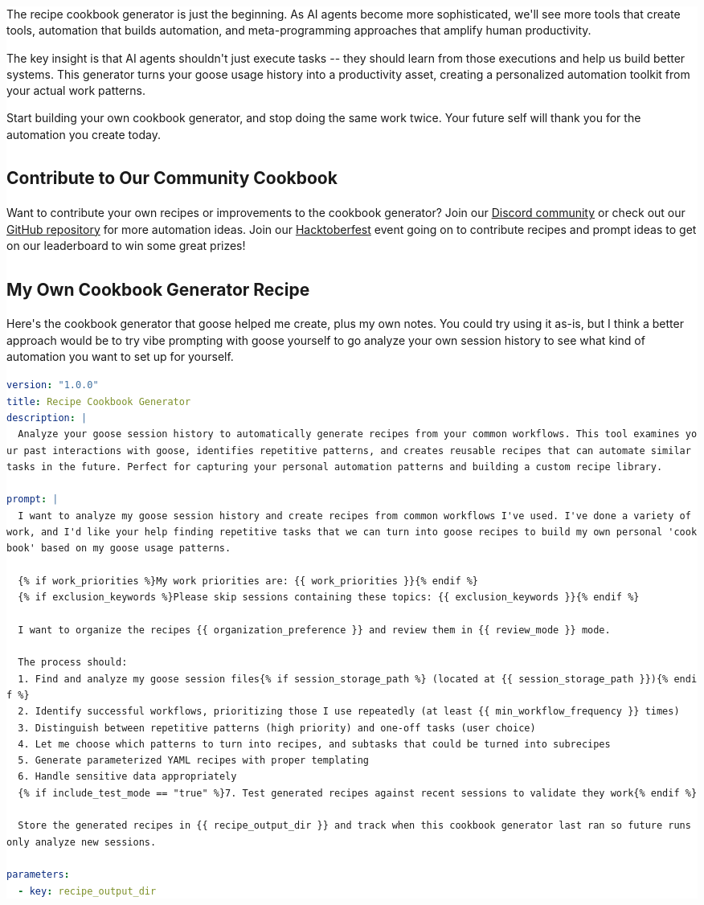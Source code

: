 The recipe cookbook generator is just the beginning. As AI agents become more sophisticated, we'll see more tools that create tools, automation that builds automation, and meta-programming approaches that amplify human productivity.

The key insight is that AI agents shouldn't just execute tasks -- they should learn from those executions and help us build better systems. This generator turns your goose usage history into a productivity asset, creating a personalized automation toolkit from your actual work patterns.

Start building your own cookbook generator, and stop doing the same work twice. Your future self will thank you for the automation you create today.


## Contribute to Our Community Cookbook

Want to contribute your own recipes or improvements to the cookbook generator? Join our [Discord community](https://discord.gg/block-opensource) or check out our [GitHub repository](https://github.com/block/goose) for more automation ideas. Join our [Hacktoberfest](https://github.com/block/goose/issues/4705) event going on to contribute recipes and prompt ideas to get on our leaderboard to win some great prizes!


## My Own Cookbook Generator Recipe

Here's the cookbook generator that goose helped me create, plus my own notes. You could try using it as-is, but I think a better approach would be to try vibe prompting with goose yourself to go analyze your own session history to see what kind of automation you want to set up for yourself.

```yaml
version: "1.0.0"
title: Recipe Cookbook Generator
description: |
  Analyze your goose session history to automatically generate recipes from your common workflows. This tool examines your past interactions with goose, identifies repetitive patterns, and creates reusable recipes that can automate similar tasks in the future. Perfect for capturing your personal automation patterns and building a custom recipe library.

prompt: |
  I want to analyze my goose session history and create recipes from common workflows I've used. I've done a variety of work, and I'd like your help finding repetitive tasks that we can turn into goose recipes to build my own personal 'cookbook' based on my goose usage patterns.

  {% if work_priorities %}My work priorities are: {{ work_priorities }}{% endif %}
  {% if exclusion_keywords %}Please skip sessions containing these topics: {{ exclusion_keywords }}{% endif %}
  
  I want to organize the recipes {{ organization_preference }} and review them in {{ review_mode }} mode.
  
  The process should:
  1. Find and analyze my goose session files{% if session_storage_path %} (located at {{ session_storage_path }}){% endif %}
  2. Identify successful workflows, prioritizing those I use repeatedly (at least {{ min_workflow_frequency }} times)
  3. Distinguish between repetitive patterns (high priority) and one-off tasks (user choice)
  4. Let me choose which patterns to turn into recipes, and subtasks that could be turned into subrecipes
  5. Generate parameterized YAML recipes with proper templating
  6. Handle sensitive data appropriately
  {% if include_test_mode == "true" %}7. Test generated recipes against recent sessions to validate they work{% endif %}
  
  Store the generated recipes in {{ recipe_output_dir }} and track when this cookbook generator last ran so future runs only analyze new sessions.

parameters:
  - key: recipe_output_dir
```